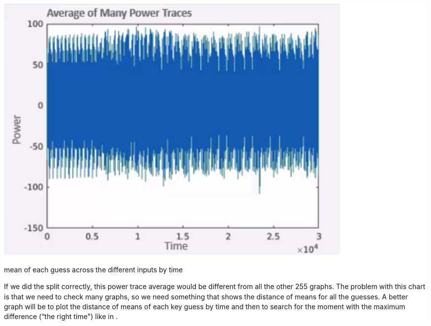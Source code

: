 <img src="images/Lecture6/avg_of_many_traces.png" id="fig:avg_of_many_traces" style="width:80.0%" alt="mean of each guess across the different inputs by time" /><figcaption aria-hidden="true">mean of each guess across the different inputs by time</figcaption>
</figure>

If we did the split correctly, this power trace average would be
different from all the other 255 graphs. The problem with this chart is
that we need to check many graphs, so we need something that shows the
distance of means for all the guesses. A better graph will be to plot
the distance of means of each key guess by time and then to search for
the moment with the maximum difference (“the right time") like in .

<figure>